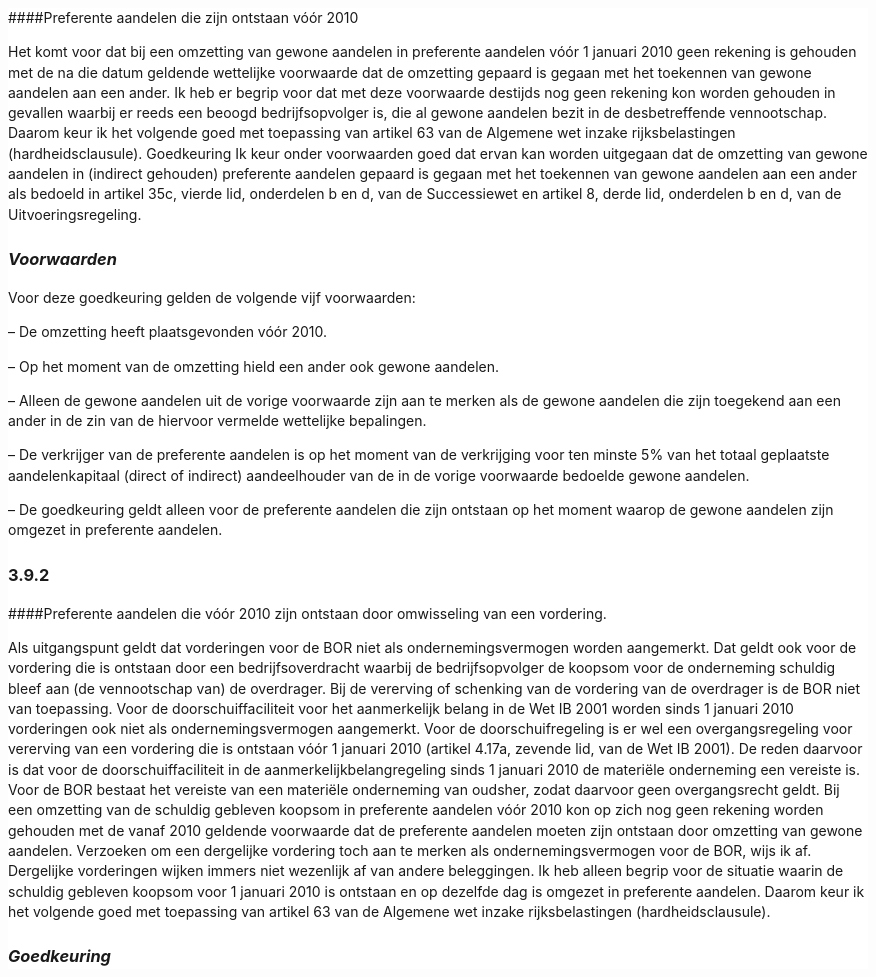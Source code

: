####Preferente aandelen die zijn ontstaan vóór 2010

Het komt voor dat bij een omzetting van gewone aandelen in preferente aandelen vóór 1 januari 2010 geen rekening is gehouden met de na die datum geldende wettelijke voorwaarde dat de omzetting gepaard is gegaan met het toekennen van gewone aandelen aan een ander. Ik heb er begrip voor dat met deze voorwaarde destijds nog geen rekening kon worden gehouden in gevallen waarbij er reeds een beoogd bedrijfsopvolger is, die al gewone aandelen bezit in de desbetreffende vennootschap. Daarom keur ik het volgende goed met toepassing van artikel 63 van de Algemene wet inzake rijksbelastingen (hardheidsclausule). Goedkeuring Ik keur onder voorwaarden goed dat ervan kan worden uitgegaan dat de omzetting van gewone aandelen in (indirect gehouden) preferente aandelen gepaard is gegaan met het toekennen van gewone aandelen aan een ander als bedoeld in artikel 35c, vierde lid, onderdelen b en d, van de Successiewet en artikel 8, derde lid, onderdelen b en d, van de Uitvoeringsregeling. 
### *Voorwaarden* 

Voor deze goedkeuring gelden de volgende vijf voorwaarden: 

– De omzetting heeft plaatsgevonden vóór 2010.  

– Op het moment van de omzetting hield een ander ook gewone aandelen.  

– Alleen de gewone aandelen uit de vorige voorwaarde zijn aan te merken als de gewone aandelen die zijn toegekend aan een ander in de zin van de hiervoor vermelde wettelijke bepalingen.  

– De verkrijger van de preferente aandelen is op het moment van de verkrijging voor ten minste 5% van het totaal geplaatste aandelenkapitaal (direct of indirect) aandeelhouder van de in de vorige voorwaarde bedoelde gewone aandelen.  

– De goedkeuring geldt alleen voor de preferente aandelen die zijn ontstaan op het moment waarop de gewone aandelen zijn omgezet in preferente aandelen.      
### 3.9.2  

####Preferente aandelen die vóór 2010 zijn ontstaan door omwisseling van een vordering.

Als uitgangspunt geldt dat vorderingen voor de BOR niet als ondernemingsvermogen worden aangemerkt. Dat geldt ook voor de vordering die is ontstaan door een bedrijfsoverdracht waarbij de bedrijfsopvolger de koopsom voor de onderneming schuldig bleef aan (de vennootschap van) de overdrager. Bij de vererving of schenking van de vordering van de overdrager is de BOR niet van toepassing. Voor de doorschuiffaciliteit voor het aanmerkelijk belang in de Wet IB 2001 worden sinds 1 januari 2010 vorderingen ook niet als ondernemingsvermogen aangemerkt. Voor de doorschuifregeling is er wel een overgangsregeling voor vererving van een vordering die is ontstaan vóór 1 januari 2010 (artikel 4.17a, zevende lid, van de Wet IB 2001). De reden daarvoor is dat voor de doorschuiffaciliteit in de aanmerkelijkbelangregeling sinds 1 januari 2010 de materiële onderneming een vereiste is. Voor de BOR bestaat het vereiste van een materiële onderneming van oudsher, zodat daarvoor geen overgangsrecht geldt. Bij een omzetting van de schuldig gebleven koopsom in preferente aandelen vóór 2010 kon op zich nog geen rekening worden gehouden met de vanaf 2010 geldende voorwaarde dat de preferente aandelen moeten zijn ontstaan door omzetting van gewone aandelen. Verzoeken om een dergelijke vordering toch aan te merken als ondernemingsvermogen voor de BOR, wijs ik af. Dergelijke vorderingen wijken immers niet wezenlijk af van andere beleggingen. Ik heb alleen begrip voor de situatie waarin de schuldig gebleven koopsom voor 1 januari 2010 is ontstaan en op dezelfde dag is omgezet in preferente aandelen. Daarom keur ik het volgende goed met toepassing van artikel 63 van de Algemene wet inzake rijksbelastingen (hardheidsclausule). 
### *Goedkeuring* 

